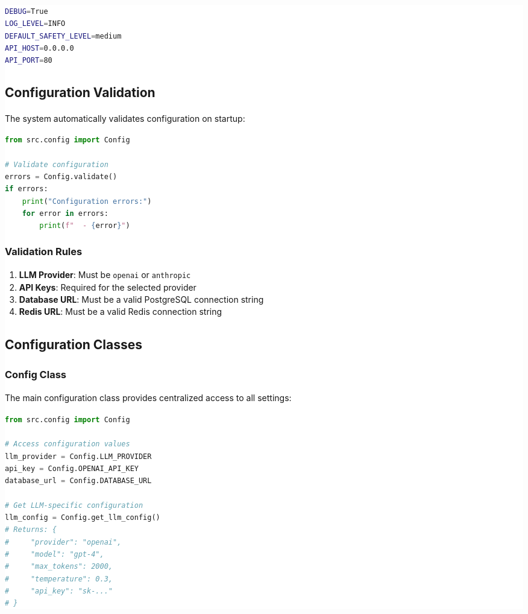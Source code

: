 ```bash
DEBUG=True
LOG_LEVEL=INFO
DEFAULT_SAFETY_LEVEL=medium
API_HOST=0.0.0.0
API_PORT=80
```

## Configuration Validation

The system automatically validates configuration on startup:

```python
from src.config import Config

# Validate configuration
errors = Config.validate()
if errors:
    print("Configuration errors:")
    for error in errors:
        print(f"  - {error}")
```

### Validation Rules

1. **LLM Provider**: Must be `openai` or `anthropic`
2. **API Keys**: Required for the selected provider
3. **Database URL**: Must be a valid PostgreSQL connection string
4. **Redis URL**: Must be a valid Redis connection string

## Configuration Classes

### Config Class

The main configuration class provides centralized access to all settings:

```python
from src.config import Config

# Access configuration values
llm_provider = Config.LLM_PROVIDER
api_key = Config.OPENAI_API_KEY
database_url = Config.DATABASE_URL

# Get LLM-specific configuration
llm_config = Config.get_llm_config()
# Returns: {
#     "provider": "openai",
#     "model": "gpt-4",
#     "max_tokens": 2000,
#     "temperature": 0.3,
#     "api_key": "sk-..."
# }
```
